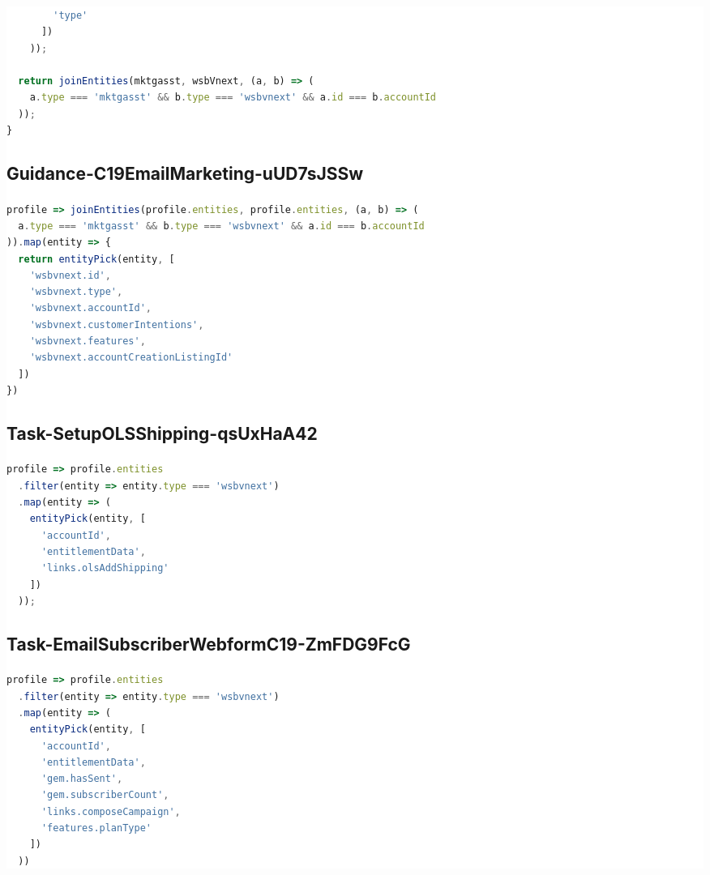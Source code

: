 ```javascript
        'type'
      ])
    ));

  return joinEntities(mktgasst, wsbVnext, (a, b) => (
    a.type === 'mktgasst' && b.type === 'wsbvnext' && a.id === b.accountId
  ));
}
```

## Guidance-C19EmailMarketing-uUD7sJSSw

```javascript
profile => joinEntities(profile.entities, profile.entities, (a, b) => (
  a.type === 'mktgasst' && b.type === 'wsbvnext' && a.id === b.accountId
)).map(entity => {
  return entityPick(entity, [
    'wsbvnext.id',
    'wsbvnext.type',
    'wsbvnext.accountId',
    'wsbvnext.customerIntentions',
    'wsbvnext.features',
    'wsbvnext.accountCreationListingId'
  ])
})
```

## Task-SetupOLSShipping-qsUxHaA42

```javascript
profile => profile.entities
  .filter(entity => entity.type === 'wsbvnext')
  .map(entity => (
    entityPick(entity, [
      'accountId',
      'entitlementData',
      'links.olsAddShipping'
    ])
  ));
```

## Task-EmailSubscriberWebformC19-ZmFDG9FcG

```javascript
profile => profile.entities
  .filter(entity => entity.type === 'wsbvnext')
  .map(entity => (
    entityPick(entity, [
      'accountId',
      'entitlementData',
      'gem.hasSent',
      'gem.subscriberCount',
      'links.composeCampaign',
      'features.planType'
    ])
  ))
```
